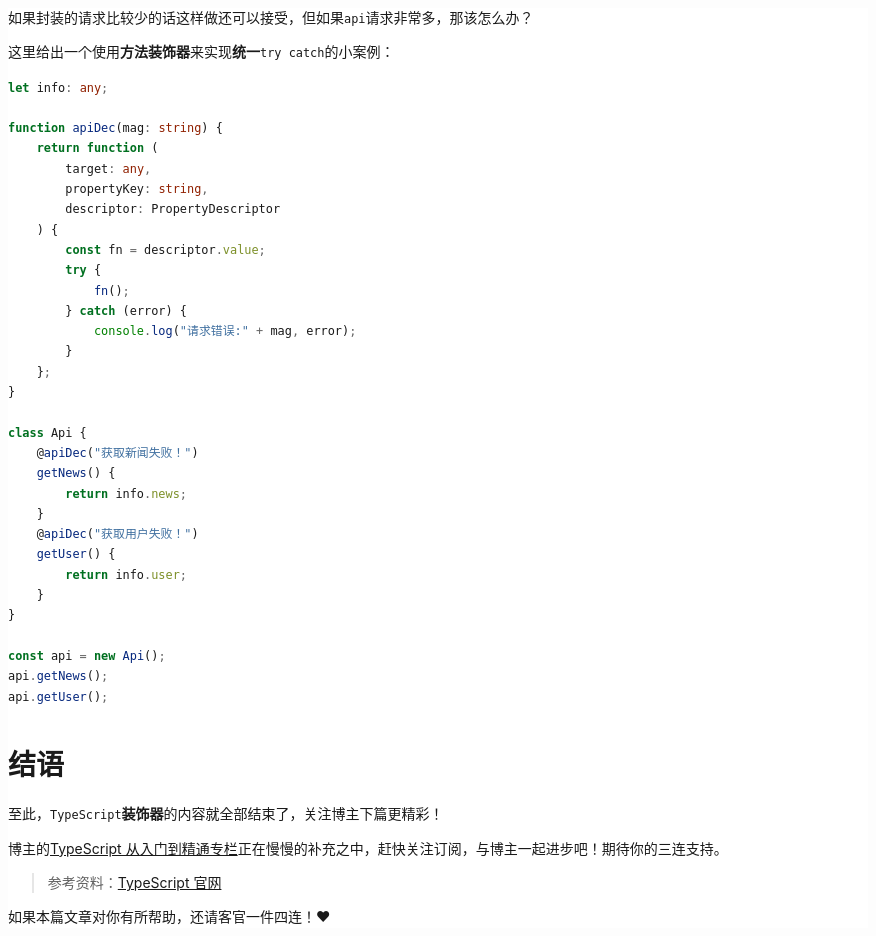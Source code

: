 如果封装的请求比较少的话这样做还可以接受，但如果`api`请求非常多，那该怎么办？

这里给出一个使用**方法装饰器**来实现**统一**`try catch`的小案例：

```typescript
let info: any;

function apiDec(mag: string) {
    return function (
        target: any,
        propertyKey: string,
        descriptor: PropertyDescriptor
    ) {
        const fn = descriptor.value;
        try {
            fn();
        } catch (error) {
            console.log("请求错误:" + mag, error);
        }
    };
}

class Api {
    @apiDec("获取新闻失败！")
    getNews() {
        return info.news;
    }
    @apiDec("获取用户失败！")
    getUser() {
        return info.user;
    }
}

const api = new Api();
api.getNews();
api.getUser();
```

# 结语

至此，`TypeScript`**装饰器**的内容就全部结束了，关注博主下篇更精彩！

博主的[TypeScript 从入门到精通专栏](https://blog.csdn.net/m0_51969330/category_11929325.html)正在慢慢的补充之中，赶快关注订阅，与博主一起进步吧！期待你的三连支持。

> 参考资料：[TypeScript 官网](https://www.typescriptlang.org/docs/handbook/intro.html)

如果本篇文章对你有所帮助，还请客官一件四连！❤️
